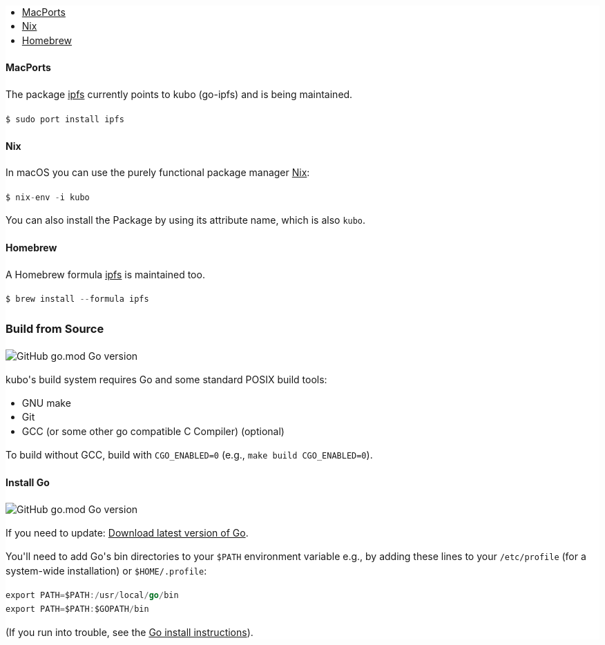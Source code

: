 - [MacPorts](#macports)
- [Nix](#nix-macos)
- [Homebrew](#homebrew)

#### MacPorts

The package [ipfs](https://ports.macports.org/port/ipfs) currently points to kubo (go-ipfs) and is being maintained.

```go
$ sudo port install ipfs
```

#### <a name="nix-macos">Nix</a>

In macOS you can use the purely functional package manager [Nix](https://nixos.org/nix/):

```go
$ nix-env -i kubo
```

You can also install the Package by using its attribute name, which is also `kubo`.

#### Homebrew

A Homebrew formula [ipfs](https://formulae.brew.sh/formula/ipfs) is maintained too.

```go
$ brew install --formula ipfs
```

### Build from Source

![GitHub go.mod Go version](https://img.shields.io/github/go-mod/go-version/ipfs/kubo?label=Requires%20Go&logo=go&style=flat-square&cacheSeconds=3600)

kubo's build system requires Go and some standard POSIX build tools:

* GNU make
* Git
* GCC (or some other go compatible C Compiler) (optional)

To build without GCC, build with `CGO_ENABLED=0` (e.g., `make build CGO_ENABLED=0`).

#### Install Go

![GitHub go.mod Go version](https://img.shields.io/github/go-mod/go-version/ipfs/kubo?label=Requires%20Go&logo=go&style=flat-square&cacheSeconds=3600)

If you need to update: [Download latest version of Go](https://golang.org/dl/).

You'll need to add Go's bin directories to your `$PATH` environment variable e.g., by adding these lines to your `/etc/profile` (for a system-wide installation) or `$HOME/.profile`:

```go
export PATH=$PATH:/usr/local/go/bin
export PATH=$PATH:$GOPATH/bin
```

(If you run into trouble, see the [Go install instructions](https://golang.org/doc/install)).
